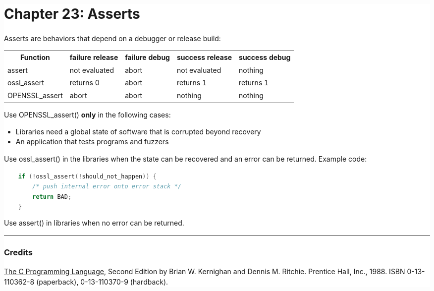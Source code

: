 # Chapter 23: Asserts

Asserts are behaviors that depend on a debugger or release build: 

<table>
<tr><th>Function</th>
    <th>failure release</th>
    <th>failure debug</th>
    <th>success release</th>
    <th>success debug</th>
</tr>
<tr><td>assert</td>
    <td>not evaluated</td>
    <td>abort</td>
    <td>not evaluated</td>
    <td>nothing</td>
</tr>
<tr><td>ossl_assert</td>
    <td>returns 0</td>
    <td>abort</td>
    <td>returns 1</td>
    <td>returns 1</td>
</tr>
<tr><td>OPENSSL_assert</td>
    <td>abort</td>
    <td>abort</td>
    <td>nothing</td>
    <td>nothing</td>
</tr>
</table>

Use OPENSSL_assert() **only** in the following cases:

- Libraries need a global state of software that is corrupted beyond recovery
- An application that tests programs and fuzzers

Use ossl_assert() in the libraries when the state can be recovered and an error can be returned. Example code:
```c
    if (!ossl_assert(!should_not_happen)) {
        /* push internal error onto error stack */
        return BAD;
    }
```

Use assert() in libraries when no error can be returned.

***

### Credits

[The C Programming Language][3], Second Edition
by Brian W. Kernighan and Dennis M. Ritchie.
Prentice Hall, Inc., 1988.
ISBN 0-13-110362-8 (paperback), 0-13-110370-9 (hardback).


[perlasm]: https://github.com/openssl/general-policies/blob/master/policies/glossary.md#perlasm
[stable release]: https://github.com/openssl/general-policies/blob/master/policies/glossary.md#stable-release
[stable release update policy]: https://github.com/openssl/technical-policies/blob/master/policies/stable-release-updates.md
[1]: <https://www.kernel.org/doc/Documentation/process/coding-style.rst> "Linux Kernel Coding Style"
[2]: <https://www.kernel.org/pub/linux/kernel/COPYING> "Linux Kernel License"
[3]: <https://openlibrary.org/works/OL4617640W/The_C_Programming_Language> "The C Programming Language, Second Edition"
[4]: <https://openlibrary.org/works/OL15333872W/The_Practice_of_Programming_(Addison-Wesley_Professional_Computing_Series)> "The Practice of Programming"
[5]: <https://www.gnu.org/manual/> "GNU manuals"
[6]: <http://www.open-std.org/JTC1/SC22/WG14/> "International standardization working group for the programming language C"
[7]: <https://github.com/openssl/openssl/blob/master/include/openssl/types.h> "include/openssl/types.h"
[8]: <https://gcc.gnu.org/onlinedocs/> "GCC online documentation"
[9]: <https://github.com/openssl/openssl/blob/master/crypto/perlasm/x86_64-xlate.pl> "crypto/perlasm/x86_64-xlate.pl"
[CHANGES]: https://github.com/openssl/general-policies/blob/master/policies/definitions.md#changes
[NEWS]: https://github.com/openssl/general-policies/blob/master/policies/definitions.md#news
[LDP]: https://github.com/openssl/general-policies/blob/master/policies/glossary.md#ldp
[alpha]: https://github.com/openssl/general-policies/blob/master/policies/glossary.md#alpha-release
[beta]: https://github.com/openssl/general-policies/blob/master/policies/glossary.md#beta-release
[major]: https://github.com/openssl/general-policies/blob/master/policies/glossary.md#major-release
[minor]: https://github.com/openssl/general-policies/blob/master/policies/glossary.md#minor-release
[patch]: https://github.com/openssl/general-policies/blob/master/policies/glossary.md#patch-release
[triaged]: #triage-process
[coding style policy]: https://github.com/openssl/technical-policies/blob/master/policies/coding-style.md
[CHANGES]: https://github.com/openssl/general-policies/blob/master/policies/definitions.md#changes
[CI]: https://github.com/openssl/general-policies/blob/master/policies/glossary.md#ci
[NEWS]: https://github.com/openssl/general-policies/blob/master/policies/definitions.md#news
[OTC]: https://github.com/openssl/general-policies/blob/master/policies/glossary.md#otc
[stable]: https://github.com/openssl/general-policies/blob/master/policies/glossary.md#stable-release
[OTC Voting Procedures]: https://www.openssl.org/policies/omc-bylaws.html#otc-voting
[OTC]: https://github.com/openssl/general-policies/blob/master/policies/glossary.md#otc
[OpenSSL Project mailing list]: https://mta.openssl.org/mailman/listinfo/openssl-project